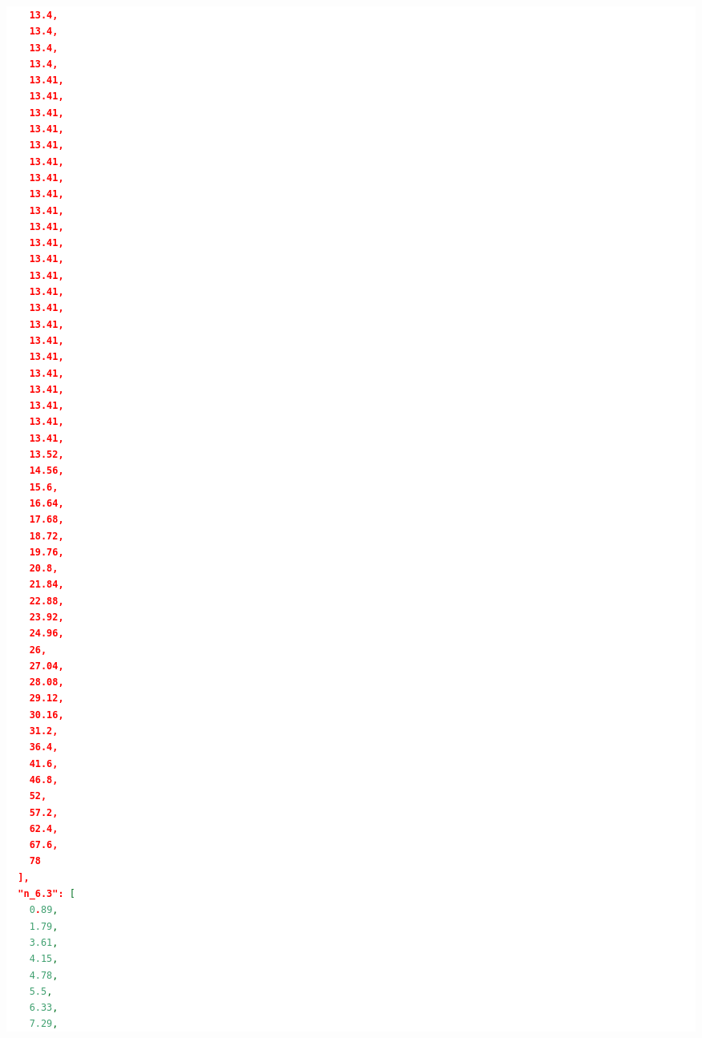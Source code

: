 ```json
    13.4,
    13.4,
    13.4,
    13.4,
    13.41,
    13.41,
    13.41,
    13.41,
    13.41,
    13.41,
    13.41,
    13.41,
    13.41,
    13.41,
    13.41,
    13.41,
    13.41,
    13.41,
    13.41,
    13.41,
    13.41,
    13.41,
    13.41,
    13.41,
    13.41,
    13.41,
    13.41,
    13.52,
    14.56,
    15.6,
    16.64,
    17.68,
    18.72,
    19.76,
    20.8,
    21.84,
    22.88,
    23.92,
    24.96,
    26,
    27.04,
    28.08,
    29.12,
    30.16,
    31.2,
    36.4,
    41.6,
    46.8,
    52,
    57.2,
    62.4,
    67.6,
    78
  ],
  "n_6.3": [
    0.89,
    1.79,
    3.61,
    4.15,
    4.78,
    5.5,
    6.33,
    7.29,
```